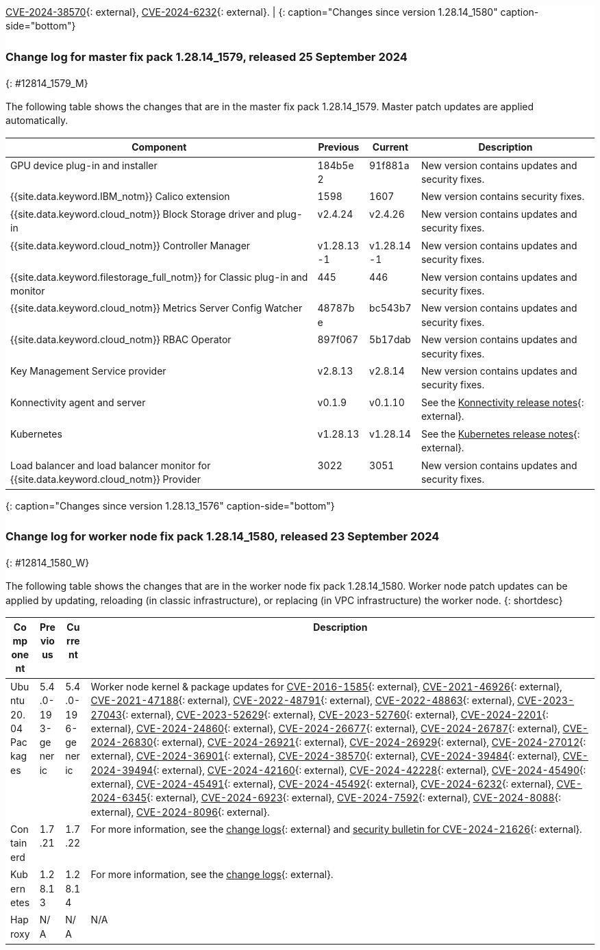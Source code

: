 [CVE-2024-38570](https://nvd.nist.gov/vuln/detail/CVE-2024-38570){: external}, [CVE-2024-6232](https://nvd.nist.gov/vuln/detail/CVE-2024-6232){: external}. |
{: caption="Changes since version 1.28.14_1580" caption-side="bottom"}


### Change log for master fix pack 1.28.14_1579, released 25 September 2024
{: #12814_1579_M}

The following table shows the changes that are in the master fix pack 1.28.14_1579. Master patch updates are applied automatically. 



| Component | Previous | Current | Description |
| --- | --- | --- | --- |
| GPU device plug-in and installer | 184b5e2 | 91f881a | New version contains updates and security fixes. |
| {{site.data.keyword.IBM_notm}} Calico extension | 1598 | 1607 | New version contains security fixes. |
| {{site.data.keyword.cloud_notm}} Block Storage driver and plug-in | v2.4.24 | v2.4.26 | New version contains updates and security fixes. |
| {{site.data.keyword.cloud_notm}} Controller Manager | v1.28.13-1 | v1.28.14-1 | New version contains updates and security fixes. |
| {{site.data.keyword.filestorage_full_notm}} for Classic plug-in and monitor | 445 | 446 | New version contains updates and security fixes. |
| {{site.data.keyword.cloud_notm}} Metrics Server Config Watcher | 48787be | bc543b7 | New version contains updates and security fixes. |
| {{site.data.keyword.cloud_notm}} RBAC Operator | 897f067 | 5b17dab | New version contains updates and security fixes. |
| Key Management Service provider | v2.8.13 | v2.8.14 | New version contains updates and security fixes. |
| Konnectivity agent and server | v0.1.9 | v0.1.10 | See the [Konnectivity release notes](https://github.com/kubernetes-sigs/apiserver-network-proxy/releases/tag/v0.1.10){: external}. |
| Kubernetes | v1.28.13 | v1.28.14 | See the [Kubernetes release notes](https://github.com/kubernetes/kubernetes/releases/tag/v1.28.14){: external}. |
| Load balancer and load balancer monitor for {{site.data.keyword.cloud_notm}} Provider | 3022 | 3051 | New version contains updates and security fixes. |
{: caption="Changes since version 1.28.13_1576" caption-side="bottom"}


### Change log for worker node fix pack 1.28.14_1580, released 23 September 2024
{: #12814_1580_W}

The following table shows the changes that are in the worker node fix pack 1.28.14_1580. Worker node patch updates can be applied by updating, reloading (in classic infrastructure), or replacing (in VPC infrastructure) the worker node.
{: shortdesc}

| Component | Previous | Current | Description |
| --- | --- | --- | --- |
| Ubuntu 20.04 Packages | 5.4.0-193-generic | 5.4.0-196-generic | Worker node kernel & package updates for [CVE-2016-1585](https://nvd.nist.gov/vuln/detail/CVE-2016-1585){: external}, [CVE-2021-46926](https://nvd.nist.gov/vuln/detail/CVE-2021-46926){: external}, [CVE-2021-47188](https://nvd.nist.gov/vuln/detail/CVE-2021-47188){: external}, [CVE-2022-48791](https://nvd.nist.gov/vuln/detail/CVE-2022-48791){: external}, [CVE-2022-48863](https://nvd.nist.gov/vuln/detail/CVE-2022-48863){: external}, [CVE-2023-27043](https://nvd.nist.gov/vuln/detail/CVE-2023-27043){: external}, [CVE-2023-52629](https://nvd.nist.gov/vuln/detail/CVE-2023-52629){: external}, [CVE-2023-52760](https://nvd.nist.gov/vuln/detail/CVE-2023-52760){: external}, [CVE-2024-2201](https://nvd.nist.gov/vuln/detail/CVE-2024-2201){: external}, [CVE-2024-24860](https://nvd.nist.gov/vuln/detail/CVE-2024-24860){: external}, [CVE-2024-26677](https://nvd.nist.gov/vuln/detail/CVE-2024-26677){: external}, [CVE-2024-26787](https://nvd.nist.gov/vuln/detail/CVE-2024-26787){: external}, [CVE-2024-26830](https://nvd.nist.gov/vuln/detail/CVE-2024-26830){: external}, [CVE-2024-26921](https://nvd.nist.gov/vuln/detail/CVE-2024-26921){: external}, [CVE-2024-26929](https://nvd.nist.gov/vuln/detail/CVE-2024-26929){: external}, [CVE-2024-27012](https://nvd.nist.gov/vuln/detail/CVE-2024-27012){: external}, [CVE-2024-36901](https://nvd.nist.gov/vuln/detail/CVE-2024-36901){: external}, [CVE-2024-38570](https://nvd.nist.gov/vuln/detail/CVE-2024-38570){: external}, [CVE-2024-39484](https://nvd.nist.gov/vuln/detail/CVE-2024-39484){: external}, [CVE-2024-39494](https://nvd.nist.gov/vuln/detail/CVE-2024-39494){: external}, [CVE-2024-42160](https://nvd.nist.gov/vuln/detail/CVE-2024-42160){: external}, [CVE-2024-42228](https://nvd.nist.gov/vuln/detail/CVE-2024-42228){: external}, [CVE-2024-45490](https://nvd.nist.gov/vuln/detail/CVE-2024-45490){: external}, [CVE-2024-45491](https://nvd.nist.gov/vuln/detail/CVE-2024-45491){: external}, [CVE-2024-45492](https://nvd.nist.gov/vuln/detail/CVE-2024-45492){: external}, [CVE-2024-6232](https://nvd.nist.gov/vuln/detail/CVE-2024-6232){: external}, [CVE-2024-6345](https://nvd.nist.gov/vuln/detail/CVE-2024-6345){: external}, [CVE-2024-6923](https://nvd.nist.gov/vuln/detail/CVE-2024-6923){: external}, [CVE-2024-7592](https://nvd.nist.gov/vuln/detail/CVE-2024-7592){: external}, [CVE-2024-8088](https://nvd.nist.gov/vuln/detail/CVE-2024-8088){: external}, [CVE-2024-8096](https://nvd.nist.gov/vuln/detail/CVE-2024-8096){: external}. |
| Containerd | 1.7.21 | 1.7.22 | For more information, see the [change logs](https://github.com/containerd/containerd/releases/tag/v1.7.22){: external} and [security bulletin for CVE-2024-21626](https://www.ibm.com/support/pages/node/7172017){: external}. |
| Kubernetes | 1.28.13 | 1.28.14 | For more information, see the [change logs](https://github.com/kubernetes/kubernetes/releases/tag/v1.28.14){: external}. |
| Haproxy | N/A | N/A | N/A |